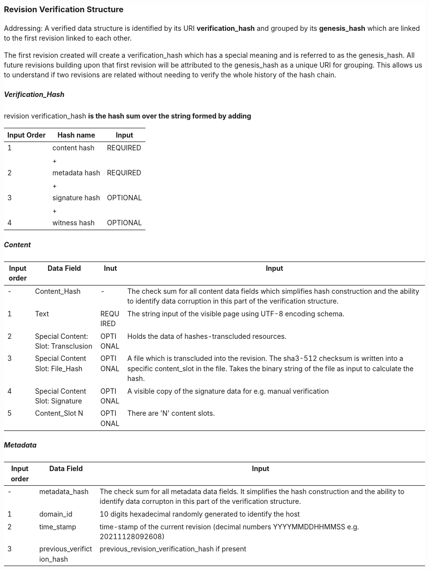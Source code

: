 ### **Revision Verification Structure**

Addressing: A verified data structure is identified by its URI
**verification_hash** and grouped by its **genesis_hash** which are
linked to the first revision linked to each other.

The first revision created will create a verification_hash which has a
special meaning and is referred to as the genesis_hash. All future
revisions building upon that first revision will be attributed to the
genesis_hash as a unique URI for grouping. This allows us to understand
if two revisions are related without needing to verify the whole history
of the hash chain.

##### Verification_Hash
revision verification_hash **is the hash sum over the string formed by adding** 

|Input Order | Hash name      | Input     |
|------------|----------------|-----------|
| 1          | content hash   | REQUIRED  |
|            | \+             |           |
| 2          | metadata hash  | REQUIRED  |
|            | \+             |           |
| 3          | signature hash | OPTIONAL  |
|            | \+             |           |
| 4          | witness hash   | OPTIONAL  |

##### Content

| Input order | Data Field                          | Inut     | Input                                                                                                                                                                                         |
|-------------|-------------------------------------|----------|-----------------------------------------------------------------------------------------------------------------------------------------------------------------------------------------------|
| \-          | Content_Hash                        | \-       | The check sum for all content data fields which simplifies hash construction and the ability to identify data corruption in this part of the verification structure.                          |
| 1           | Text                                | REQUIRED | The string input of the visible page using UTF-8 encoding schema.                                                                                                                             |
| 2           | Special Content: Slot: Transclusion | OPTIONAL | Holds the data of hashes-transcluded resources.                                                                                                                                               |
| 3           | Special Content Slot: File_Hash     | OPTIONAL | A file which is transcluded into the revision. The sha3-512 checksum is written into a specific content_slot in the file. Takes the binary string of the file as input to calculate the hash. |
| 4           | Special Content Slot: Signature     | OPTIONAL | A visible copy of the signature data for e.g. manual verification                                                                                                                             |
| 5           | Content_Slot N                      | OPTIONAL | There are 'N' content slots.                                                                                                                                                                  |

##### Metadata

| Input order | Data Field                | Input                                                                                                                                                                  |
|-------------|---------------------------|------------------------------------------------------------------------------------------------------------------------------------------------------------------------|
| \-          | metadata_hash             | The check sum for all metadata data fields. It simplifies the hash construction and the ability to identify data corrupton in this part of the verification structure. |
| 1           | domain_id                 | 10 digits hexadecimal randomly generated to identify the host                                                                                                          |
| 2           | time_stamp                | time-stamp of the current revision (decimal numbers YYYYMMDDHHMMSS e.g. 20211128092608)                                                                                |
| 3           | previous_verifiction_hash | previous_revision_verification_hash if present                                                                                                                         |
